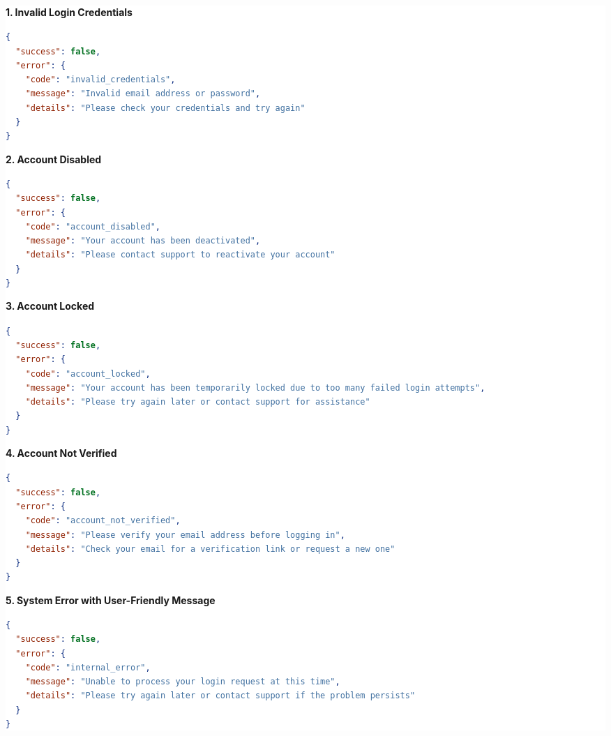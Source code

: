 **1. Invalid Login Credentials**
```json
{
  "success": false,
  "error": {
    "code": "invalid_credentials",
    "message": "Invalid email address or password",
    "details": "Please check your credentials and try again"
  }
}
```

**2. Account Disabled**
```json
{
  "success": false,
  "error": {
    "code": "account_disabled",
    "message": "Your account has been deactivated",
    "details": "Please contact support to reactivate your account"
  }
}
```

**3. Account Locked**
```json
{
  "success": false,
  "error": {
    "code": "account_locked",
    "message": "Your account has been temporarily locked due to too many failed login attempts",
    "details": "Please try again later or contact support for assistance"
  }
}
```

**4. Account Not Verified**
```json
{
  "success": false,
  "error": {
    "code": "account_not_verified",
    "message": "Please verify your email address before logging in",
    "details": "Check your email for a verification link or request a new one"
  }
}
```

**5. System Error with User-Friendly Message**
```json
{
  "success": false,
  "error": {
    "code": "internal_error",
    "message": "Unable to process your login request at this time",
    "details": "Please try again later or contact support if the problem persists"
  }
}
```
